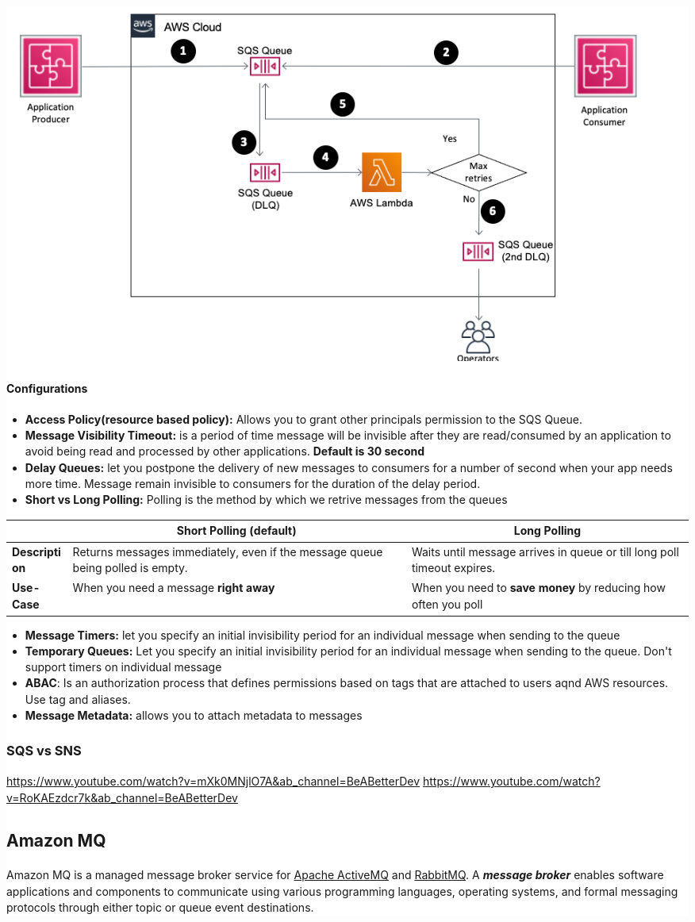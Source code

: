 ![](images/6eb92718f517c23396d5e0082a72a2ad.png)
#### Configurations

- **Access Policy(resource based policy):** Allows you to grant other principals permission to the SQS Queue.
- **Message Visibility Timeout:** is a period of time message will be invisible after they are read/consumed by an application to avoid being read and processed by other applications. **Default is 30 second**
- **Delay Queues:** let you postpone the delivery of new messages to consumers for a number of second when your app needs more time. Message remain invisible to consumers for the duration of the delay period.
- **Short vs Long Polling:** Polling is the method by which we retrive messages from the queues

|                 | **Short Polling (default)**                                                    | **Long Polling**                                                        |
| --------------- | ------------------------------------------------------------------------------ | ----------------------------------------------------------------------- |
| **Description** | Returns messages immediately, even if the message queue being polled is empty. | Waits until message arrives in queue or till long poll timeout expires. |
| **Use-Case**    | When you need a message **right away**                                         | When you need to **save money** by reducing how often you poll          |
- **Message Timers:** let you specify an initial invisibility period for an individual message when sending to the queue
- **Temporary Queues:** Let you specify an initial invisibility period for an individual message when sending to the queue. Don't support timers on individual message
- **ABAC**: Is an authorization process that defines permissions based on tags that are attached to users aqnd AWS resources. Use tag and aliases.
- **Message Metadata:** allows you to attach metadata to messages
### SQS vs SNS
https://www.youtube.com/watch?v=mXk0MNjlO7A&ab_channel=BeABetterDev
https://www.youtube.com/watch?v=RoKAEzdcr7k&ab_channel=BeABetterDev
## Amazon MQ
Amazon MQ is a managed message broker service for [Apache ActiveMQ](https://activemq.apache.org/) and [RabbitMQ](https://www.rabbitmq.com/). A **_message broker_** enables software applications and components to communicate using various programming languages, operating systems, and formal messaging protocols through either topic or queue event destinations.
